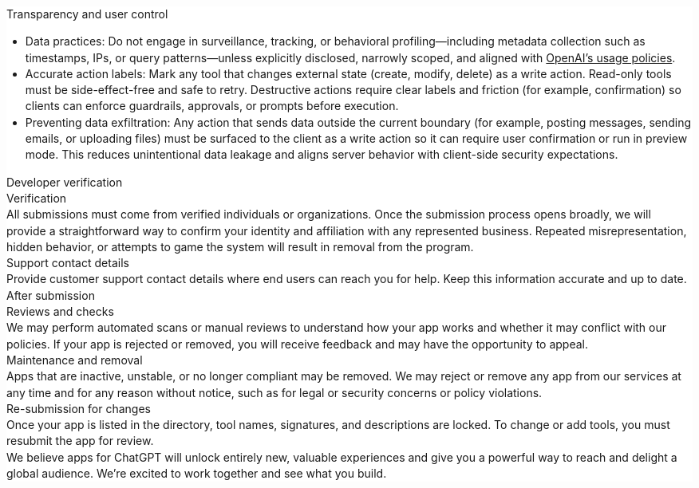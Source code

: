 Transparency and user control

* Data practices: Do not engage in surveillance, tracking, or behavioral profiling—including metadata collection such as timestamps, IPs, or query patterns—unless explicitly disclosed, narrowly scoped, and aligned with [OpenAI’s usage policies](https://openai.com/policies/usage-policies/).  
* Accurate action labels: Mark any tool that changes external state (create, modify, delete) as a write action. Read-only tools must be side-effect-free and safe to retry. Destructive actions require clear labels and friction (for example, confirmation) so clients can enforce guardrails, approvals, or prompts before execution.  
* Preventing data exfiltration: Any action that sends data outside the current boundary (for example, posting messages, sending emails, or uploading files) must be surfaced to the client as a write action so it can require user confirmation or run in preview mode. This reduces unintentional data leakage and aligns server behavior with client-side security expectations.

Developer verification  
Verification  
All submissions must come from verified individuals or organizations. Once the submission process opens broadly, we will provide a straightforward way to confirm your identity and affiliation with any represented business. Repeated misrepresentation, hidden behavior, or attempts to game the system will result in removal from the program.  
Support contact details  
Provide customer support contact details where end users can reach you for help. Keep this information accurate and up to date.  
After submission  
Reviews and checks  
We may perform automated scans or manual reviews to understand how your app works and whether it may conflict with our policies. If your app is rejected or removed, you will receive feedback and may have the opportunity to appeal.  
Maintenance and removal  
Apps that are inactive, unstable, or no longer compliant may be removed. We may reject or remove any app from our services at any time and for any reason without notice, such as for legal or security concerns or policy violations.  
Re-submission for changes  
Once your app is listed in the directory, tool names, signatures, and descriptions are locked. To change or add tools, you must resubmit the app for review.  
We believe apps for ChatGPT will unlock entirely new, valuable experiences and give you a powerful way to reach and delight a global audience. We’re excited to work together and see what you build.  
